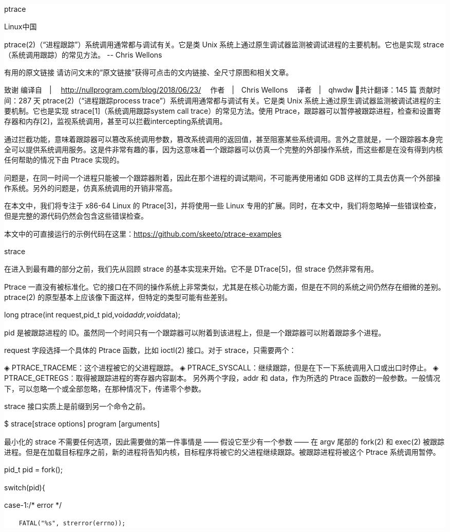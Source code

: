 ptrace

Linux中国

ptrace(2)（“进程跟踪”）系统调用通常都与调试有关。它是类 Unix 系统上通过原生调试器监测被调试进程的主要机制。它也是实现 strace（系统调用跟踪）的常见方法。
-- Chris Wellons



有用的原文链接
请访问文末的“原文链接”获得可点击的文内链接、全尺寸原图和相关文章。


致谢
编译自　|　
http://nullprogram.com/blog/2018/06/23/ 
　作者　|　Chris Wellons
　译者　|　qhwdw 💎共计翻译：145 篇 贡献时间：287 天
ptrace(2)（“进程跟踪process trace”）系统调用通常都与调试有关。它是类 Unix 系统上通过原生调试器监测被调试进程的主要机制。它也是实现 strace[1]（系统调用跟踪system call trace）的常见方法。使用 Ptrace，跟踪器可以暂停被跟踪进程，检查和设置寄存器和内存[2]，监视系统调用，甚至可以拦截intercepting系统调用。

通过拦截功能，意味着跟踪器可以篡改系统调用参数，篡改系统调用的返回值，甚至阻塞某些系统调用。言外之意就是，一个跟踪器本身完全可以提供系统调用服务。这是件非常有趣的事，因为这意味着一个跟踪器可以仿真一个完整的外部操作系统，而这些都是在没有得到内核任何帮助的情况下由 Ptrace 实现的。

问题是，在同一时间一个进程只能被一个跟踪器附着，因此在那个进程的调试期间，不可能再使用诸如 GDB 这样的工具去仿真一个外部操作系统。另外的问题是，仿真系统调用的开销非常高。

在本文中，我们将专注于 x86-64 Linux 的 Ptrace[3]，并将使用一些 Linux 专用的扩展。同时，在本文中，我们将忽略掉一些错误检查，但是完整的源代码仍然会包含这些错误检查。

本文中的可直接运行的示例代码在这里：https://github.com/skeeto/ptrace-examples

strace

在进入到最有趣的部分之前，我们先从回顾 strace 的基本实现来开始。它不是 DTrace[5]，但 strace 仍然非常有用。

Ptrace 一直没有被标准化。它的接口在不同的操作系统上非常类似，尤其是在核心功能方面，但是在不同的系统之间仍然存在细微的差别。ptrace(2) 的原型基本上应该像下面这样，但特定的类型可能有些差别。

long ptrace(int request,pid_t pid,void*addr,void*data);

pid 是被跟踪进程的 ID。虽然同一个时间只有一个跟踪器可以附着到该进程上，但是一个跟踪器可以附着跟踪多个进程。

request 字段选择一个具体的 Ptrace 函数，比如 ioctl(2) 接口。对于 strace，只需要两个：

◈ PTRACE_TRACEME：这个进程被它的父进程跟踪。
◈ PTRACE_SYSCALL：继续跟踪，但是在下一下系统调用入口或出口时停止。
◈ PTRACE_GETREGS：取得被跟踪进程的寄存器内容副本。
另外两个字段，addr 和 data，作为所选的 Ptrace 函数的一般参数。一般情况下，可以忽略一个或全部忽略，在那种情况下，传递零个参数。

strace 接口实质上是前缀到另一个命令之前。

$ strace[strace options] program [arguments]

最小化的 strace 不需要任何选项，因此需要做的第一件事情是 —— 假设它至少有一个参数 —— 在 argv 尾部的 fork(2) 和 exec(2) 被跟踪进程。但是在加载目标程序之前，新的进程将告知内核，目标程序将被它的父进程继续跟踪。被跟踪进程将被这个 Ptrace 系统调用暂停。

pid_t pid = fork();

switch(pid){

case-1:/* error */

        FATAL("%s", strerror(errno));
